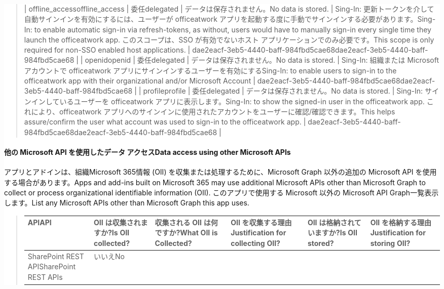 >| <span data-ttu-id="e3e7f-160">offline_access</span><span class="sxs-lookup"><span data-stu-id="e3e7f-160">offline_access</span></span> | <span data-ttu-id="e3e7f-161">委任</span><span class="sxs-lookup"><span data-stu-id="e3e7f-161">delegated</span></span> | <span data-ttu-id="e3e7f-162">データは保存されません。</span><span class="sxs-lookup"><span data-stu-id="e3e7f-162">No data is stored.</span></span> | <span data-ttu-id="e3e7f-163">Sing-In: 更新トークンを介して自動サインインを有効にするには、ユーザーが officeatwork アプリを起動する度に手動でサインインする必要があります。</span><span class="sxs-lookup"><span data-stu-id="e3e7f-163">Sing-In: to enable automatic sign-in via refresh-tokens, as without, users would have to manually sign-in every single time they launch the officeatwork app.</span></span> <span data-ttu-id="e3e7f-164">このスコープは、SSO が有効でないホスト アプリケーションでのみ必要です。</span><span class="sxs-lookup"><span data-stu-id="e3e7f-164">This scope is only required for non-SSO enabled host applications.</span></span> | <span data-ttu-id="e3e7f-165">dae2eacf-3eb5-4440-baff-984fbd5cae68</span><span class="sxs-lookup"><span data-stu-id="e3e7f-165">dae2eacf-3eb5-4440-baff-984fbd5cae68</span></span> |
>| <span data-ttu-id="e3e7f-166">openid</span><span class="sxs-lookup"><span data-stu-id="e3e7f-166">openid</span></span> | <span data-ttu-id="e3e7f-167">委任</span><span class="sxs-lookup"><span data-stu-id="e3e7f-167">delegated</span></span> | <span data-ttu-id="e3e7f-168">データは保存されません。</span><span class="sxs-lookup"><span data-stu-id="e3e7f-168">No data is stored.</span></span> | <span data-ttu-id="e3e7f-169">Sing-In: 組織または Microsoft アカウントで officeatwork アプリにサインインするユーザーを有効にする</span><span class="sxs-lookup"><span data-stu-id="e3e7f-169">Sing-In: to enable users to sign-in to the officeatwork app with their organizational and/or Microsoft Account</span></span> | <span data-ttu-id="e3e7f-170">dae2eacf-3eb5-4440-baff-984fbd5cae68</span><span class="sxs-lookup"><span data-stu-id="e3e7f-170">dae2eacf-3eb5-4440-baff-984fbd5cae68</span></span> |
>| <span data-ttu-id="e3e7f-171">profile</span><span class="sxs-lookup"><span data-stu-id="e3e7f-171">profile</span></span> | <span data-ttu-id="e3e7f-172">委任</span><span class="sxs-lookup"><span data-stu-id="e3e7f-172">delegated</span></span> | <span data-ttu-id="e3e7f-173">データは保存されません。</span><span class="sxs-lookup"><span data-stu-id="e3e7f-173">No data is stored.</span></span> | <span data-ttu-id="e3e7f-174">Sing-In: サインインしているユーザーを officeatwork アプリに表示します。</span><span class="sxs-lookup"><span data-stu-id="e3e7f-174">Sing-In: to show the signed-in user in the officeatwork app.</span></span> <span data-ttu-id="e3e7f-175">これにより、officeatwork アプリへのサインインに使用されたアカウントをユーザーに確認/確認できます。</span><span class="sxs-lookup"><span data-stu-id="e3e7f-175">This helps assure/confirm the user what account was used to sign-in to the officeatwork app.</span></span> | <span data-ttu-id="e3e7f-176">dae2eacf-3eb5-4440-baff-984fbd5cae68</span><span class="sxs-lookup"><span data-stu-id="e3e7f-176">dae2eacf-3eb5-4440-baff-984fbd5cae68</span></span> |

#### <a name="data-access-using-other-microsoft-apis"></a><span data-ttu-id="e3e7f-177">他の Microsoft API を使用したデータ アクセス</span><span class="sxs-lookup"><span data-stu-id="e3e7f-177">Data access using other Microsoft APIs</span></span>

<span data-ttu-id="e3e7f-178">アプリとアドインは、組織Microsoft 365情報 (OII) を収集または処理するために、Microsoft Graph 以外の追加の Microsoft API を使用する場合があります。</span><span class="sxs-lookup"><span data-stu-id="e3e7f-178">Apps and add-ins built on Microsoft 365 may use additional Microsoft APIs other than Microsoft Graph to collect or process organizational identifiable information (OII).</span></span> <span data-ttu-id="e3e7f-179">このアプリで使用する Microsoft 以外の Microsoft API Graph一覧表示します。</span><span class="sxs-lookup"><span data-stu-id="e3e7f-179">List any Microsoft APIs other than Microsoft Graph this app uses.</span></span>

>| <span data-ttu-id="e3e7f-180">**API**</span><span class="sxs-lookup"><span data-stu-id="e3e7f-180">**API**</span></span> |  <span data-ttu-id="e3e7f-181">**OII は収集されますか?**</span><span class="sxs-lookup"><span data-stu-id="e3e7f-181">**Is OII collected?**</span></span> |  <span data-ttu-id="e3e7f-182">**収集される OII は何ですか?**</span><span class="sxs-lookup"><span data-stu-id="e3e7f-182">**What OII is Collected?**</span></span> | <span data-ttu-id="e3e7f-183">**OII を収集する理由**</span><span class="sxs-lookup"><span data-stu-id="e3e7f-183">**Justification for collecting OII?**</span></span> | <span data-ttu-id="e3e7f-184">**OII は格納されていますか?**</span><span class="sxs-lookup"><span data-stu-id="e3e7f-184">**Is OII stored?**</span></span> | <span data-ttu-id="e3e7f-185">**OII を格納する理由**</span><span class="sxs-lookup"><span data-stu-id="e3e7f-185">**Justification for storing OII?**</span></span> |
>|:-------------------|:-------------------|:--------------------------|:--------------------------|:---------------------------------------------------|:--------------------------|
>| <span data-ttu-id="e3e7f-186">SharePoint REST API</span><span class="sxs-lookup"><span data-stu-id="e3e7f-186">SharePoint REST APIs</span></span> | <span data-ttu-id="e3e7f-187">いいえ</span><span class="sxs-lookup"><span data-stu-id="e3e7f-187">No</span></span> |  |  |  |  |
